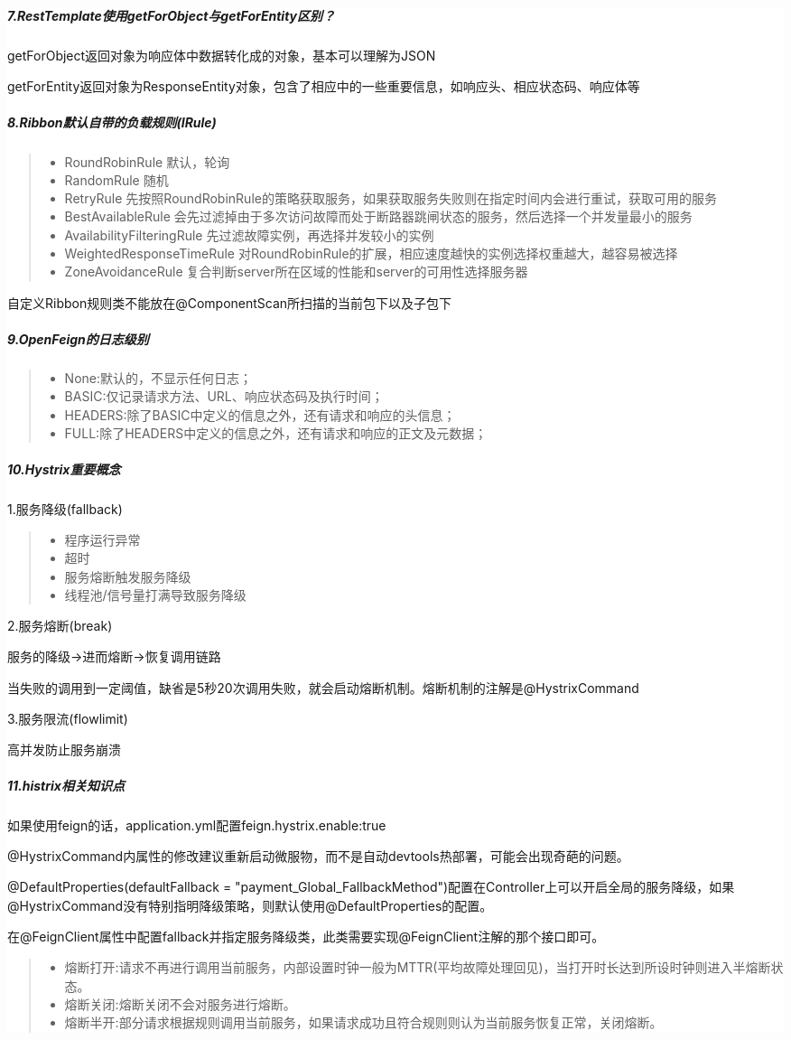 ##### 7.RestTemplate使用getForObject与getForEntity区别？

getForObject返回对象为响应体中数据转化成的对象，基本可以理解为JSON

getForEntity返回对象为ResponseEntity对象，包含了相应中的一些重要信息，如响应头、相应状态码、响应体等

##### 8.Ribbon默认自带的负载规则(IRule)

>- RoundRobinRule 默认，轮询
>- RandomRule 随机
>- RetryRule 先按照RoundRobinRule的策略获取服务，如果获取服务失败则在指定时间内会进行重试，获取可用的服务
>- BestAvailableRule 会先过滤掉由于多次访问故障而处于断路器跳闸状态的服务，然后选择一个并发量最小的服务
>- AvailabilityFilteringRule 先过滤故障实例，再选择并发较小的实例
>- WeightedResponseTimeRule 对RoundRobinRule的扩展，相应速度越快的实例选择权重越大，越容易被选择
>- ZoneAvoidanceRule 复合判断server所在区域的性能和server的可用性选择服务器

自定义Ribbon规则类不能放在@ComponentScan所扫描的当前包下以及子包下

##### 9.OpenFeign的日志级别

>- None:默认的，不显示任何日志；
>- BASIC:仅记录请求方法、URL、响应状态码及执行时间；
>- HEADERS:除了BASIC中定义的信息之外，还有请求和响应的头信息；
>- FULL:除了HEADERS中定义的信息之外，还有请求和响应的正文及元数据；

##### 10.Hystrix重要概念

1.服务降级(fallback)

>- 程序运行异常
>- 超时
>- 服务熔断触发服务降级
>- 线程池/信号量打满导致服务降级

2.服务熔断(break)

服务的降级->进而熔断->恢复调用链路

当失败的调用到一定阈值，缺省是5秒20次调用失败，就会启动熔断机制。熔断机制的注解是@HystrixCommand

3.服务限流(flowlimit)

高并发防止服务崩溃


##### 11.histrix相关知识点

如果使用feign的话，application.yml配置feign.hystrix.enable:true

@HystrixCommand内属性的修改建议重新启动微服物，而不是自动devtools热部署，可能会出现奇葩的问题。

@DefaultProperties(defaultFallback = "payment_Global_FallbackMethod")配置在Controller上可以开启全局的服务降级，如果@HystrixCommand没有特别指明降级策略，则默认使用@DefaultProperties的配置。

在@FeignClient属性中配置fallback并指定服务降级类，此类需要实现@FeignClient注解的那个接口即可。

>- 熔断打开:请求不再进行调用当前服务，内部设置时钟一般为MTTR(平均故障处理回见)，当打开时长达到所设时钟则进入半熔断状态。
>- 熔断关闭:熔断关闭不会对服务进行熔断。
>- 熔断半开:部分请求根据规则调用当前服务，如果请求成功且符合规则则认为当前服务恢复正常，关闭熔断。
